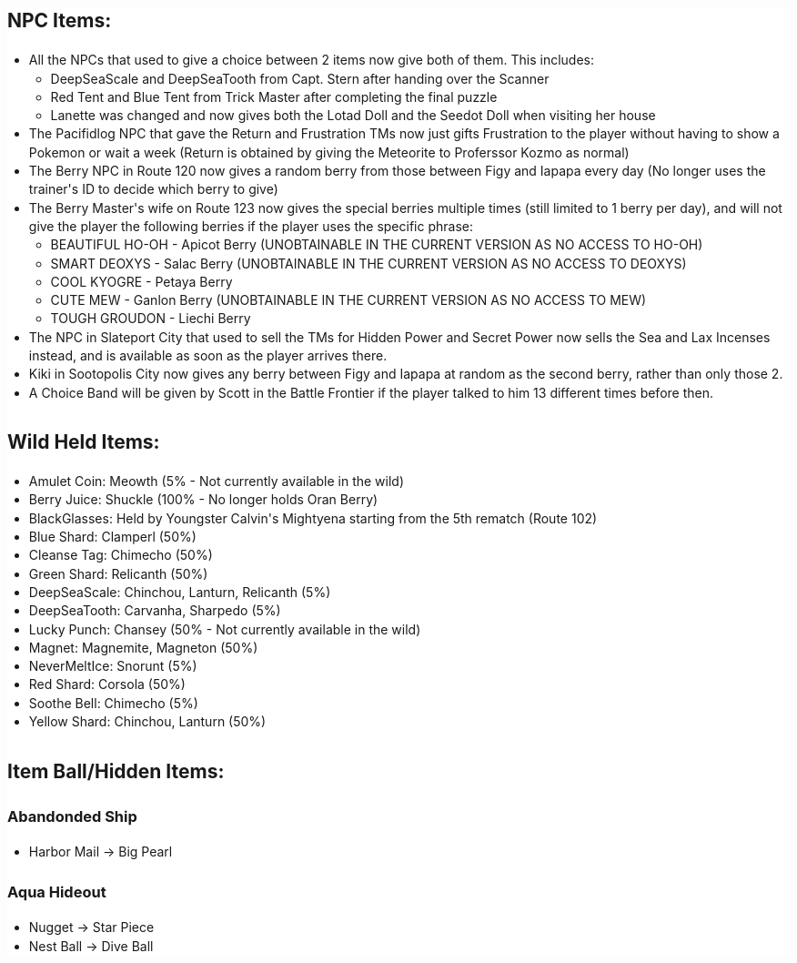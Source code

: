 ## NPC Items:
 - All the NPCs that used to give a choice between 2 items now give both of them. This includes:
    - DeepSeaScale and DeepSeaTooth from Capt. Stern after handing over the Scanner
    - Red Tent and Blue Tent from Trick Master after completing the final puzzle 
    - Lanette was changed and now gives both the Lotad Doll and the Seedot Doll when visiting her house
 - The Pacifidlog NPC that gave the Return and Frustration TMs now just gifts Frustration to the player without having to show a Pokemon or wait a week (Return is obtained by giving the Meteorite to Proferssor Kozmo as normal)
 - The Berry NPC in Route 120 now gives a random berry from those between Figy and Iapapa every day (No longer uses the trainer's ID to decide which berry to give)
 - The Berry Master's wife on Route 123 now gives the special berries multiple times (still limited to 1 berry per day), and will not give the player the following berries if the player uses the specific phrase:
   - BEAUTIFUL HO-OH - Apicot Berry (UNOBTAINABLE IN THE CURRENT VERSION AS NO ACCESS TO HO-OH)
   - SMART DEOXYS - Salac Berry (UNOBTAINABLE IN THE CURRENT VERSION AS NO ACCESS TO DEOXYS)
   - COOL KYOGRE - Petaya Berry
   - CUTE MEW - Ganlon Berry (UNOBTAINABLE IN THE CURRENT VERSION AS NO ACCESS TO MEW)
   - TOUGH GROUDON - Liechi Berry
 - The NPC in Slateport City that used to sell the TMs for Hidden Power and Secret Power now sells the Sea and Lax Incenses instead, and is available as soon as the player arrives there.
  - Kiki in Sootopolis City now gives any berry between Figy and Iapapa at random as the second berry, rather than only those 2.
  - A Choice Band will be given by Scott in the Battle Frontier if the player talked to him 13 different times before then.

## Wild Held Items:
 - Amulet Coin: Meowth (5% - Not currently available in the wild)
 - Berry Juice: Shuckle (100% - No longer holds Oran Berry)
 - BlackGlasses: Held by Youngster Calvin's Mightyena starting from the 5th rematch (Route 102) 
 - Blue Shard: Clamperl (50%)
 - Cleanse Tag: Chimecho (50%)
 - Green Shard: Relicanth (50%)
 - DeepSeaScale: Chinchou, Lanturn, Relicanth (5%)
 - DeepSeaTooth: Carvanha, Sharpedo (5%)
 - Lucky Punch: Chansey (50% - Not currently available in the wild)
 - Magnet: Magnemite, Magneton (50%)
 - NeverMeltIce: Snorunt (5%)
 - Red Shard: Corsola (50%)
 - Soothe Bell: Chimecho (5%)
 - Yellow Shard: Chinchou, Lanturn (50%)

## Item Ball/Hidden Items:
### Abandonded Ship
 - Harbor Mail -> Big Pearl

### Aqua Hideout
 - Nugget -> Star Piece
 - Nest Ball -> Dive Ball
